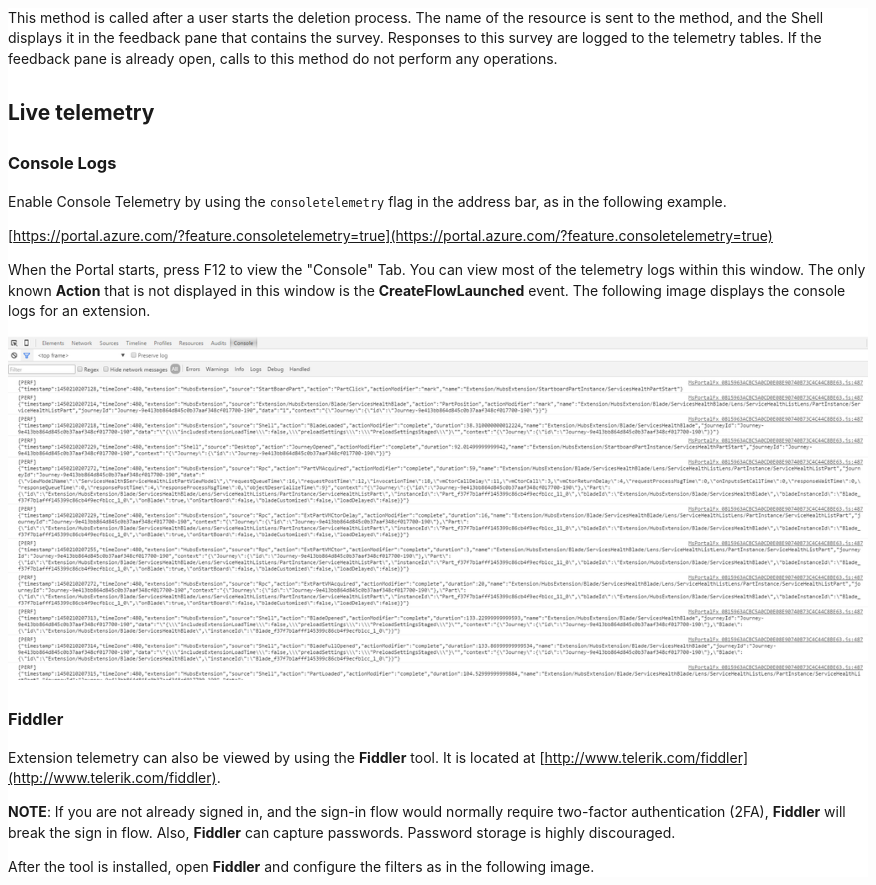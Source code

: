 This method is called after a user starts the deletion process.  The name of the resource is sent to the method, and the Shell displays it in the feedback pane that contains the survey. Responses to this survey are logged to the telemetry tables. If the feedback pane is already open, calls to this method do not perform any operations.

## Live telemetry

### Console Logs
	
Enable Console Telemetry by using the `consoletelemetry` flag in the address bar, as in the following example.
  
  [https://portal.azure.com/?feature.consoletelemetry=true](https://portal.azure.com/?feature.consoletelemetry=true) 

When the Portal starts, press F12 to view the "Console" Tab. You can view most of the telemetry logs within this window. The only known **Action** that is not displayed in this window is the  **CreateFlowLaunched** event. The following image displays the console logs for an extension.

  ![alt-text](..//media/top-extensions-telemetry/consoleLogs.png "Fiddler")

### Fiddler

Extension telemetry can also be viewed by using the **Fiddler** tool.  It is located at [http://www.telerik.com/fiddler](http://www.telerik.com/fiddler). 

**NOTE**: If you are not already signed in, and the sign-in flow would normally require two-factor authentication (2FA), **Fiddler** will break the sign in flow. Also, **Fiddler** can capture passwords.  Password storage is highly discouraged.

After the tool is installed, open **Fiddler** and configure the filters as in the following image.
